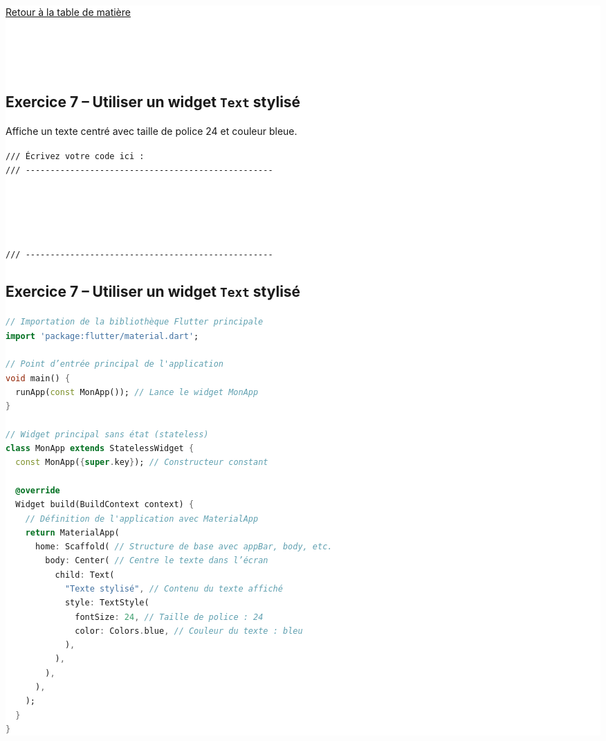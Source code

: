 
[Retour à la table de matière](#toc)

<br/>
<br/>
<br/>

### <h2 id="ex7">Exercice 7 – Utiliser un widget `Text` stylisé</h2>

Affiche un texte centré avec taille de police 24 et couleur bleue.

```
/// Écrivez votre code ici :
/// --------------------------------------------------





/// --------------------------------------------------
```

### <h2 id="c-ex7">Exercice 7 – Utiliser un widget `Text` stylisé</h2>

```dart
// Importation de la bibliothèque Flutter principale
import 'package:flutter/material.dart';

// Point d’entrée principal de l'application
void main() {
  runApp(const MonApp()); // Lance le widget MonApp
}

// Widget principal sans état (stateless)
class MonApp extends StatelessWidget {
  const MonApp({super.key}); // Constructeur constant

  @override
  Widget build(BuildContext context) {
    // Définition de l'application avec MaterialApp
    return MaterialApp(
      home: Scaffold( // Structure de base avec appBar, body, etc.
        body: Center( // Centre le texte dans l’écran
          child: Text(
            "Texte stylisé", // Contenu du texte affiché
            style: TextStyle(
              fontSize: 24, // Taille de police : 24
              color: Colors.blue, // Couleur du texte : bleu
            ),
          ),
        ),
      ),
    );
  }
}
```

